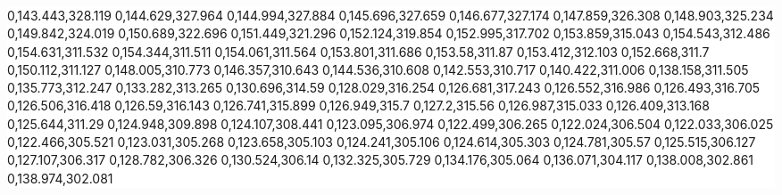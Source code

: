 0,143.443,328.119
0,144.629,327.964
0,144.994,327.884
0,145.696,327.659
0,146.677,327.174
0,147.859,326.308
0,148.903,325.234
0,149.842,324.019
0,150.689,322.696
0,151.449,321.296
0,152.124,319.854
0,152.995,317.702
0,153.859,315.043
0,154.543,312.486
0,154.631,311.532
0,154.344,311.511
0,154.061,311.564
0,153.801,311.686
0,153.58,311.87
0,153.412,312.103
0,152.668,311.7
0,150.112,311.127
0,148.005,310.773
0,146.357,310.643
0,144.536,310.608
0,142.553,310.717
0,140.422,311.006
0,138.158,311.505
0,135.773,312.247
0,133.282,313.265
0,130.696,314.59
0,128.029,316.254
0,126.681,317.243
0,126.552,316.986
0,126.493,316.705
0,126.506,316.418
0,126.59,316.143
0,126.741,315.899
0,126.949,315.7
0,127.2,315.56
0,126.987,315.033
0,126.409,313.168
0,125.644,311.29
0,124.948,309.898
0,124.107,308.441
0,123.095,306.974
0,122.499,306.265
0,122.024,306.504
0,122.033,306.025
0,122.466,305.521
0,123.031,305.268
0,123.658,305.103
0,124.241,305.106
0,124.614,305.303
0,124.781,305.57
0,125.515,306.127
0,127.107,306.317
0,128.782,306.326
0,130.524,306.14
0,132.325,305.729
0,134.176,305.064
0,136.071,304.117
0,138.008,302.861
0,138.974,302.081